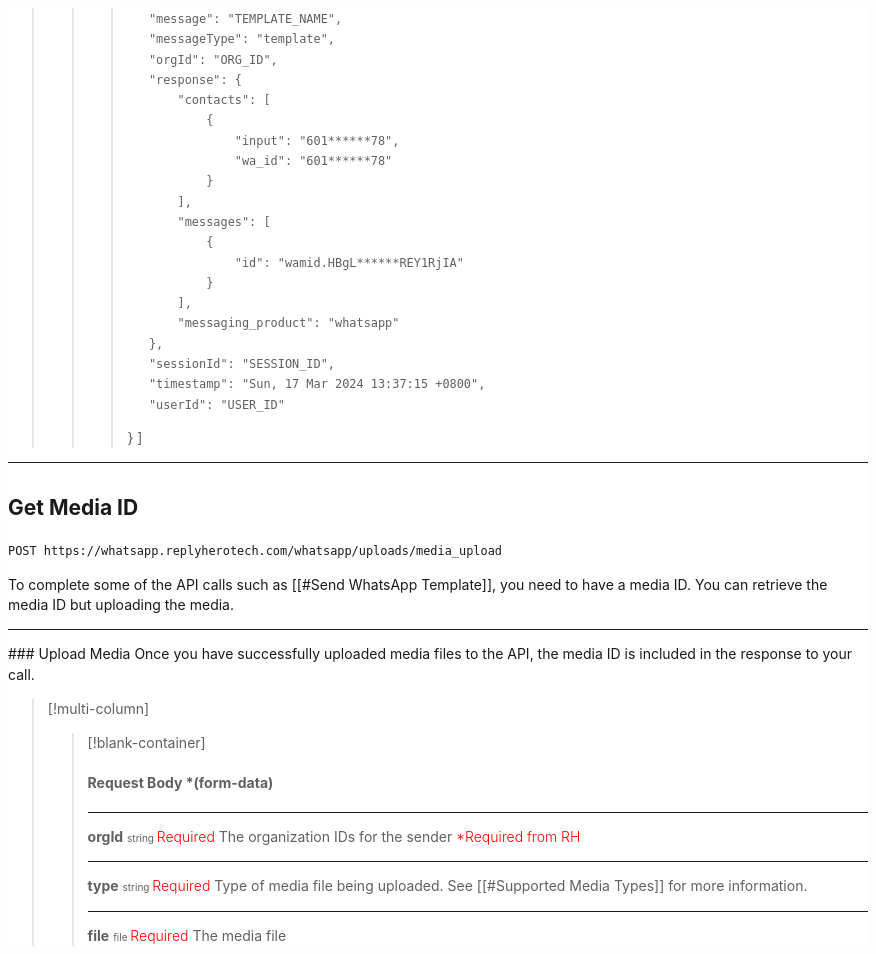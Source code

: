 > > >        "message": "TEMPLATE_NAME",
> > >        "messageType": "template",
> > >        "orgId": "ORG_ID",
> > >        "response": {
> > >            "contacts": [
> > >                {
> > >                    "input": "601******78",
> > >                    "wa_id": "601******78"
> > >                }
> > >            ],
> > >            "messages": [
> > >                {
> > >                    "id": "wamid.HBgL******REY1RjIA"
> > >                }
> > >            ],
> > >            "messaging_product": "whatsapp"
> > >        },
> > >        "sessionId": "SESSION_ID",
> > >        "timestamp": "Sun, 17 Mar 2024 13:37:15 +0800",
> > >        "userId": "USER_ID"
> > >    }
> > >]
> > >```

<hr>

## Get Media ID

```
POST https://whatsapp.replyherotech.com/whatsapp/uploads/media_upload
```

To complete some of the API calls such as [[#Send WhatsApp Template]], you need to have a media ID. You can retrieve the media ID but uploading the media. 

<hr>
### Upload Media
Once you have successfully uploaded media files to the API, the media ID is included in the response to your call.

> [!multi-column]
> 
> >[!blank-container]
> > #### Request Body *(form-data)
> >
> ><hr>
> >
> ><span style="font-size: 14px">**orgId**</span> <span style="font-size: 10px"> string  </span><span style="color: red; font-weight: 300; font-size: 14px">Required</span> 
> ><span style="font-size: 14px">The organization IDs for the sender</span>
> ><span style="color: red; font-weight: 300; font-size: 14px">*Required from RH</span> 
> >
> ><hr>
> >
> ><span style="font-size: 14px">**type**</span> <span style="font-size: 10px"> string  </span><span style="color: red; font-weight: 300; font-size: 14px">Required</span> 
> ><span style="font-size: 14px">Type of media file being uploaded. See [[#Supported Media Types]] for more information.</span>
> >
> ><hr>
> >
> ><span style="font-size: 14px">**file**</span> <span style="font-size: 10px"> file </span><span style="color: red; font-weight: 300; font-size: 14px">Required</span> 
> ><span style="font-size: 14px">The media file</span>
> >
